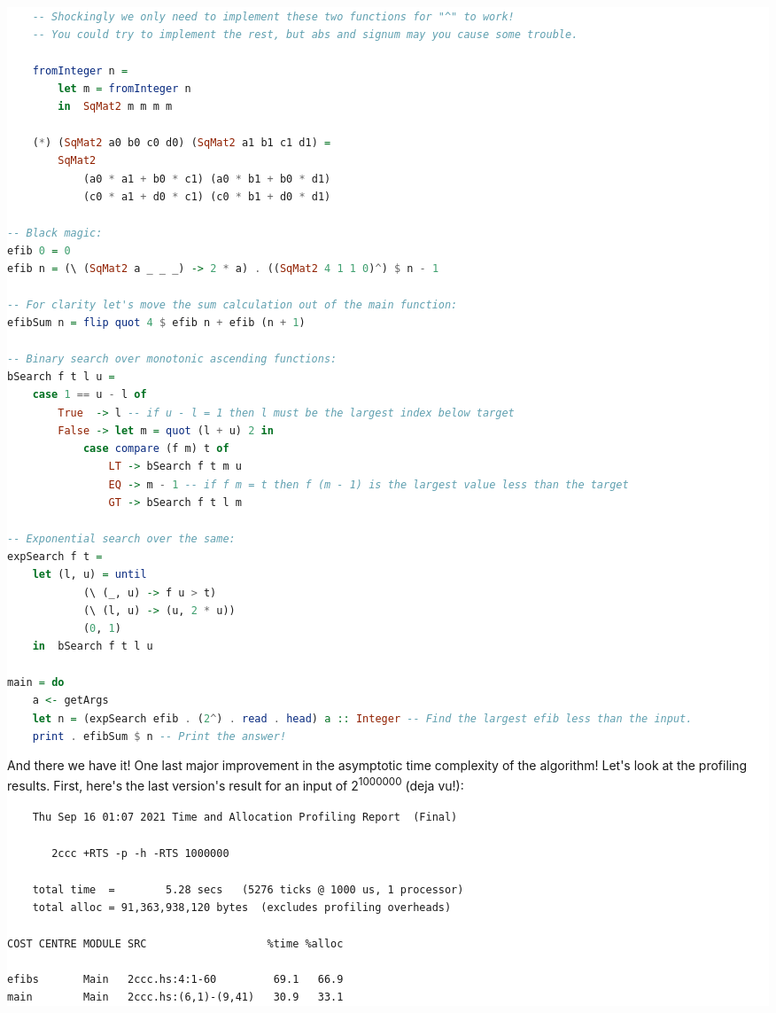 ```haskell
    -- Shockingly we only need to implement these two functions for "^" to work!
    -- You could try to implement the rest, but abs and signum may you cause some trouble.

    fromInteger n =
        let m = fromInteger n
        in  SqMat2 m m m m

    (*) (SqMat2 a0 b0 c0 d0) (SqMat2 a1 b1 c1 d1) =
        SqMat2
            (a0 * a1 + b0 * c1) (a0 * b1 + b0 * d1)
            (c0 * a1 + d0 * c1) (c0 * b1 + d0 * d1)

-- Black magic:
efib 0 = 0
efib n = (\ (SqMat2 a _ _ _) -> 2 * a) . ((SqMat2 4 1 1 0)^) $ n - 1

-- For clarity let's move the sum calculation out of the main function:
efibSum n = flip quot 4 $ efib n + efib (n + 1)

-- Binary search over monotonic ascending functions:
bSearch f t l u =
    case 1 == u - l of
        True  -> l -- if u - l = 1 then l must be the largest index below target
        False -> let m = quot (l + u) 2 in
            case compare (f m) t of
                LT -> bSearch f t m u
                EQ -> m - 1 -- if f m = t then f (m - 1) is the largest value less than the target
                GT -> bSearch f t l m

-- Exponential search over the same:
expSearch f t =
    let (l, u) = until
            (\ (_, u) -> f u > t)
            (\ (l, u) -> (u, 2 * u))
            (0, 1)
    in  bSearch f t l u

main = do
    a <- getArgs
    let n = (expSearch efib . (2^) . read . head) a :: Integer -- Find the largest efib less than the input.
    print . efibSum $ n -- Print the answer!
```

And there we have it! One last major improvement in the asymptotic time complexity of the algorithm! Let's look at the profiling results. First, here's the last version's result for an input of 2<sup>1000000</sup> (deja vu!):

```
	Thu Sep 16 01:07 2021 Time and Allocation Profiling Report  (Final)

	   2ccc +RTS -p -h -RTS 1000000

	total time  =        5.28 secs   (5276 ticks @ 1000 us, 1 processor)
	total alloc = 91,363,938,120 bytes  (excludes profiling overheads)

COST CENTRE MODULE SRC                   %time %alloc

efibs       Main   2ccc.hs:4:1-60         69.1   66.9
main        Main   2ccc.hs:(6,1)-(9,41)   30.9   33.1
```
